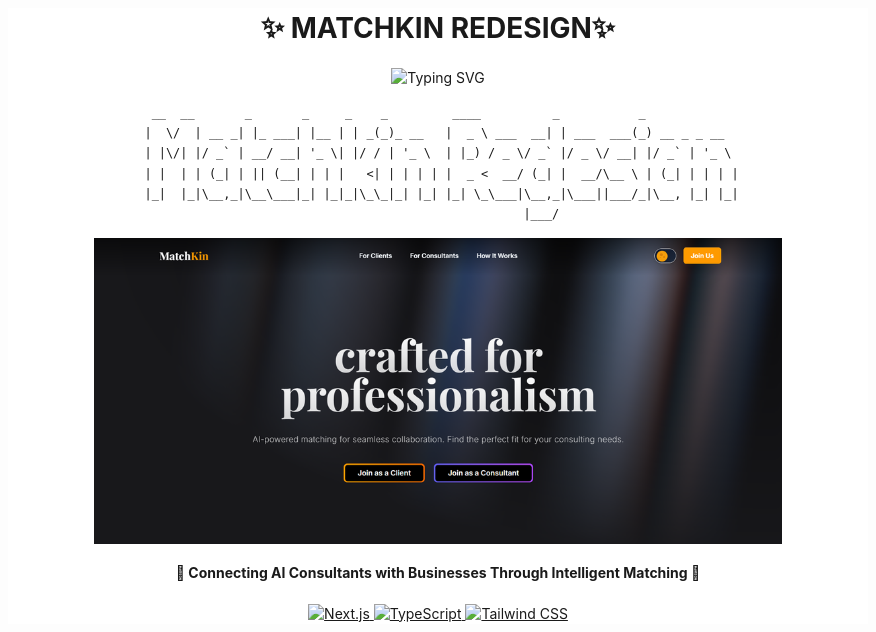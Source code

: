 # <div align="center">✨ MATCHKIN REDESIGN✨</div>

<div align="center">
  <img src="https://readme-typing-svg.demolab.com?font=Fira+Code&weight=700&size=30&pause=1000&color=F79000&center=true&vCenter=true&width=435&lines=Star+the+Repo+%E2%AD%90;Fork+the+Repo+%F0%9F%8C%9F" alt="Typing SVG" />
</div>

<div align="center">
  
```ascii
  __  __       _       _     _    _         ____          _           _             
 |  \/  | __ _| |_ ___| |__ | | _(_)_ __   |  _ \ ___  __| | ___  ___(_) __ _ _ __  
 | |\/| |/ _` | __/ __| '_ \| |/ / | '_ \  | |_) / _ \/ _` |/ _ \/ __| |/ _` | '_ \ 
 | |  | | (_| | || (__| | | |   <| | | | | |  _ <  __/ (_| |  __/\__ \ | (_| | | | |
 |_|  |_|\__,_|\__\___|_| |_|_|\_\_|_| |_| |_| \_\___|\__,_|\___||___/_|\__, |_| |_|
                                                                        |___/                                                             
```

</div>

<p align="center">
  <a href="https://matchkin-redesigned.vercel.app/" target="_blank">
    <img src="public/Matchkin.png" alt="Matchkin Platform" width="80%" />
  </a>
</p>

<div align="center">
  <strong>🚀 Connecting AI Consultants with Businesses Through Intelligent Matching 🚀</strong>
</div>

<br/>

<div align="center">
  <a href="https://nextjs.org/">
    <img src="https://img.shields.io/badge/Next.js-15.3.3-black?style=for-the-badge&logo=next.js&logoColor=white&labelColor=000000" alt="Next.js" />
  </a>
  <a href="https://www.typescriptlang.org/">
    <img src="https://img.shields.io/badge/TypeScript-5.x-blue?style=for-the-badge&logo=typescript&logoColor=white&labelColor=3178C6" alt="TypeScript" />
  </a>
  <a href="https://tailwindcss.com/">
    <img src="https://img.shields.io/badge/Tailwind_CSS-3.x-38B2AC?style=for-the-badge&logo=tailwind-css&logoColor=white&labelColor=38B2AC" alt="Tailwind CSS" />
  </a>
  <a href="https://www.framer.com/motion/">
